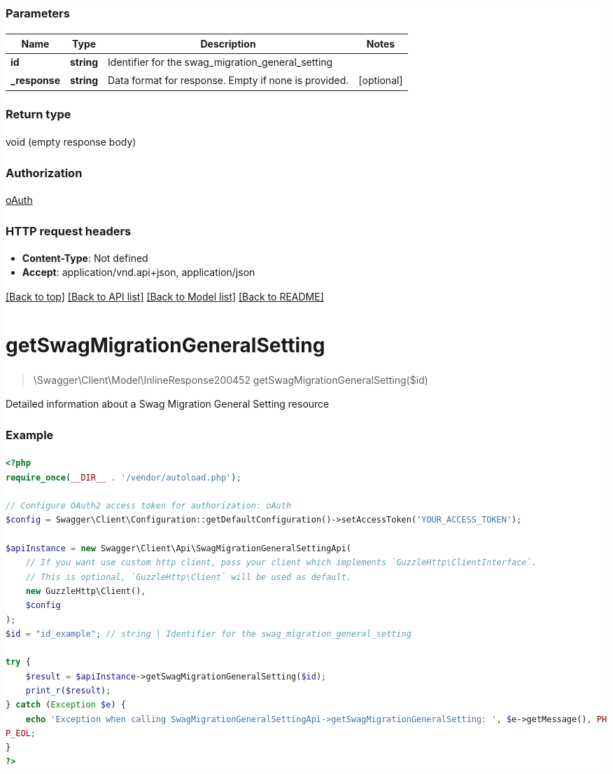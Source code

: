 ### Parameters

Name | Type | Description  | Notes
------------- | ------------- | ------------- | -------------
 **id** | **string**| Identifier for the swag_migration_general_setting |
 **_response** | **string**| Data format for response. Empty if none is provided. | [optional]

### Return type

void (empty response body)

### Authorization

[oAuth](../../README.md#oAuth)

### HTTP request headers

 - **Content-Type**: Not defined
 - **Accept**: application/vnd.api+json, application/json

[[Back to top]](#) [[Back to API list]](../../README.md#documentation-for-api-endpoints) [[Back to Model list]](../../README.md#documentation-for-models) [[Back to README]](../../README.md)

# **getSwagMigrationGeneralSetting**
> \Swagger\Client\Model\InlineResponse200452 getSwagMigrationGeneralSetting($id)

Detailed information about a Swag Migration General Setting resource

### Example
```php
<?php
require_once(__DIR__ . '/vendor/autoload.php');

// Configure OAuth2 access token for authorization: oAuth
$config = Swagger\Client\Configuration::getDefaultConfiguration()->setAccessToken('YOUR_ACCESS_TOKEN');

$apiInstance = new Swagger\Client\Api\SwagMigrationGeneralSettingApi(
    // If you want use custom http client, pass your client which implements `GuzzleHttp\ClientInterface`.
    // This is optional, `GuzzleHttp\Client` will be used as default.
    new GuzzleHttp\Client(),
    $config
);
$id = "id_example"; // string | Identifier for the swag_migration_general_setting

try {
    $result = $apiInstance->getSwagMigrationGeneralSetting($id);
    print_r($result);
} catch (Exception $e) {
    echo 'Exception when calling SwagMigrationGeneralSettingApi->getSwagMigrationGeneralSetting: ', $e->getMessage(), PHP_EOL;
}
?>
```
